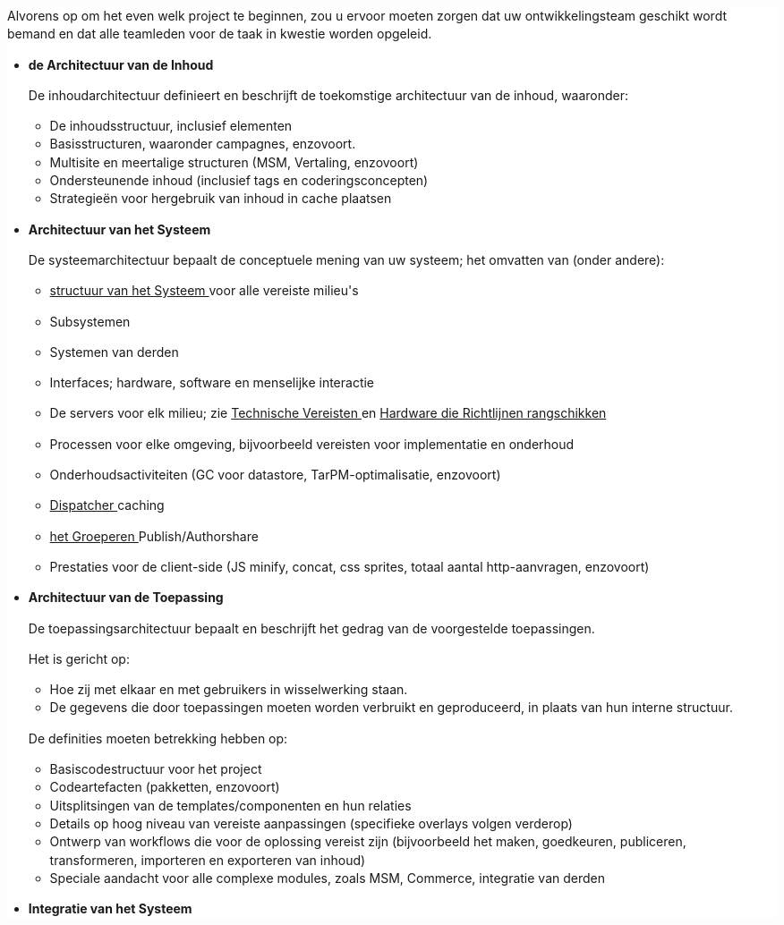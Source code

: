   Alvorens op om het even welk project te beginnen, zou u ervoor moeten zorgen dat uw ontwikkelingsteam geschikt wordt bemand en dat alle teamleden voor de taak in kwestie worden opgeleid.

* **de Architectuur van de Inhoud**

  De inhoudarchitectuur definieert en beschrijft de toekomstige architectuur van de inhoud, waaronder:

   * De inhoudsstructuur, inclusief elementen
   * Basisstructuren, waaronder campagnes, enzovoort.
   * Multisite en meertalige structuren (MSM, Vertaling, enzovoort)
   * Ondersteunende inhoud (inclusief tags en coderingsconcepten)
   * Strategieën voor hergebruik van inhoud in cache plaatsen

* **Architectuur van het Systeem**

  De systeemarchitectuur bepaalt de conceptuele mening van uw systeem; het omvatten van (onder andere):

   * [ structuur van het Systeem ](/help/sites-deploying/recommended-deploys.md#deployment-scenarios) voor alle vereiste milieu&#39;s
   * Subsystemen
   * Systemen van derden
   * Interfaces; hardware, software en menselijke interactie
   * De servers voor elk milieu; zie [ Technische Vereisten ](/help/sites-deploying/technical-requirements.md) en [ Hardware die Richtlijnen rangschikken ](/help/managing/hardware-sizing-guidelines.md)

   * Processen voor elke omgeving, bijvoorbeeld vereisten voor implementatie en onderhoud
   * Onderhoudsactiviteiten (GC voor datastore, TarPM-optimalisatie, enzovoort)
   * [ Dispatcher ](https://experienceleague.adobe.com/docs/experience-manager-dispatcher/using/dispatcher.html?lang=nl-NL) caching
   * [ het Groeperen ](/help/sites-deploying/recommended-deploys.md#deployment-scenarios) Publish/Authorshare
   * Prestaties voor de client-side (JS minify, concat, css sprites, totaal aantal http-aanvragen, enzovoort)

* **Architectuur van de Toepassing**

  De toepassingsarchitectuur bepaalt en beschrijft het gedrag van de voorgestelde toepassingen.

  Het is gericht op:

   * Hoe zij met elkaar en met gebruikers in wisselwerking staan.
   * De gegevens die door toepassingen moeten worden verbruikt en geproduceerd, in plaats van hun interne structuur.

  De definities moeten betrekking hebben op:

   * Basiscodestructuur voor het project
   * Codeartefacten (pakketten, enzovoort)
   * Uitsplitsingen van de templates/componenten en hun relaties
   * Details op hoog niveau van vereiste aanpassingen (specifieke overlays volgen verderop)
   * Ontwerp van workflows die voor de oplossing vereist zijn (bijvoorbeeld het maken, goedkeuren, publiceren, transformeren, importeren en exporteren van inhoud)
   * Speciale aandacht voor alle complexe modules, zoals MSM, Commerce, integratie van derden

* **Integratie van het Systeem**
